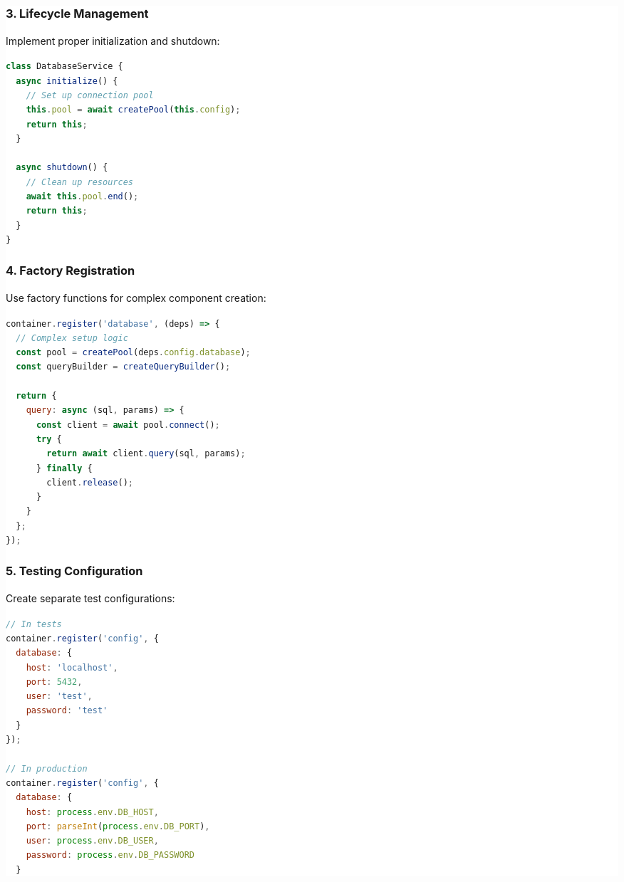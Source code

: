 ### 3. Lifecycle Management

Implement proper initialization and shutdown:

```javascript
class DatabaseService {
  async initialize() {
    // Set up connection pool
    this.pool = await createPool(this.config);
    return this;
  }
  
  async shutdown() {
    // Clean up resources
    await this.pool.end();
    return this;
  }
}
```

### 4. Factory Registration

Use factory functions for complex component creation:

```javascript
container.register('database', (deps) => {
  // Complex setup logic
  const pool = createPool(deps.config.database);
  const queryBuilder = createQueryBuilder();
  
  return {
    query: async (sql, params) => {
      const client = await pool.connect();
      try {
        return await client.query(sql, params);
      } finally {
        client.release();
      }
    }
  };
});
```

### 5. Testing Configuration

Create separate test configurations:

```javascript
// In tests
container.register('config', {
  database: {
    host: 'localhost',
    port: 5432,
    user: 'test',
    password: 'test'
  }
});

// In production
container.register('config', {
  database: {
    host: process.env.DB_HOST,
    port: parseInt(process.env.DB_PORT),
    user: process.env.DB_USER,
    password: process.env.DB_PASSWORD
  }
```